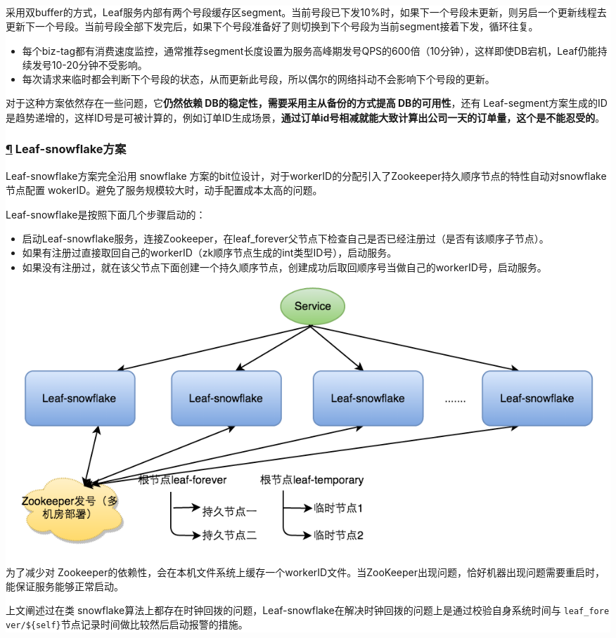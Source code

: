 采用双buffer的方式，Leaf服务内部有两个号段缓存区segment。当前号段已下发10%时，如果下一个号段未更新，则另启一个更新线程去更新下一个号段。当前号段全部下发完后，如果下个号段准备好了则切换到下个号段为当前segment接着下发，循环往复。

- 每个biz-tag都有消费速度监控，通常推荐segment长度设置为服务高峰期发号QPS的600倍（10分钟），这样即使DB宕机，Leaf仍能持续发号10-20分钟不受影响。
- 每次请求来临时都会判断下个号段的状态，从而更新此号段，所以偶尔的网络抖动不会影响下个号段的更新。

对于这种方案依然存在一些问题，它**仍然依赖 DB的稳定性，需要采用主从备份的方式提高 DB的可用性**，还有 Leaf-segment方案生成的ID是趋势递增的，这样ID号是可被计算的，例如订单ID生成场景，**通过订单id号相减就能大致计算出公司一天的订单量，这个是不能忍受的**。

### [¶](#leaf-snowflake方案) Leaf-snowflake方案

Leaf-snowflake方案完全沿用 snowflake 方案的bit位设计，对于workerID的分配引入了Zookeeper持久顺序节点的特性自动对snowflake节点配置 wokerID。避免了服务规模较大时，动手配置成本太高的问题。

Leaf-snowflake是按照下面几个步骤启动的：

- 启动Leaf-snowflake服务，连接Zookeeper，在leaf_forever父节点下检查自己是否已经注册过（是否有该顺序子节点）。
- 如果有注册过直接取回自己的workerID（zk顺序节点生成的int类型ID号），启动服务。
- 如果没有注册过，就在该父节点下面创建一个持久顺序节点，创建成功后取回顺序号当做自己的workerID号，启动服务。

![img](/docs/general/imgs/arch-z-id-9.png)

为了减少对 Zookeeper的依赖性，会在本机文件系统上缓存一个workerID文件。当ZooKeeper出现问题，恰好机器出现问题需要重启时，能保证服务能够正常启动。

上文阐述过在类 snowflake算法上都存在时钟回拨的问题，Leaf-snowflake在解决时钟回拨的问题上是通过校验自身系统时间与 `leaf_forever/${self}`节点记录时间做比较然后启动报警的措施。
